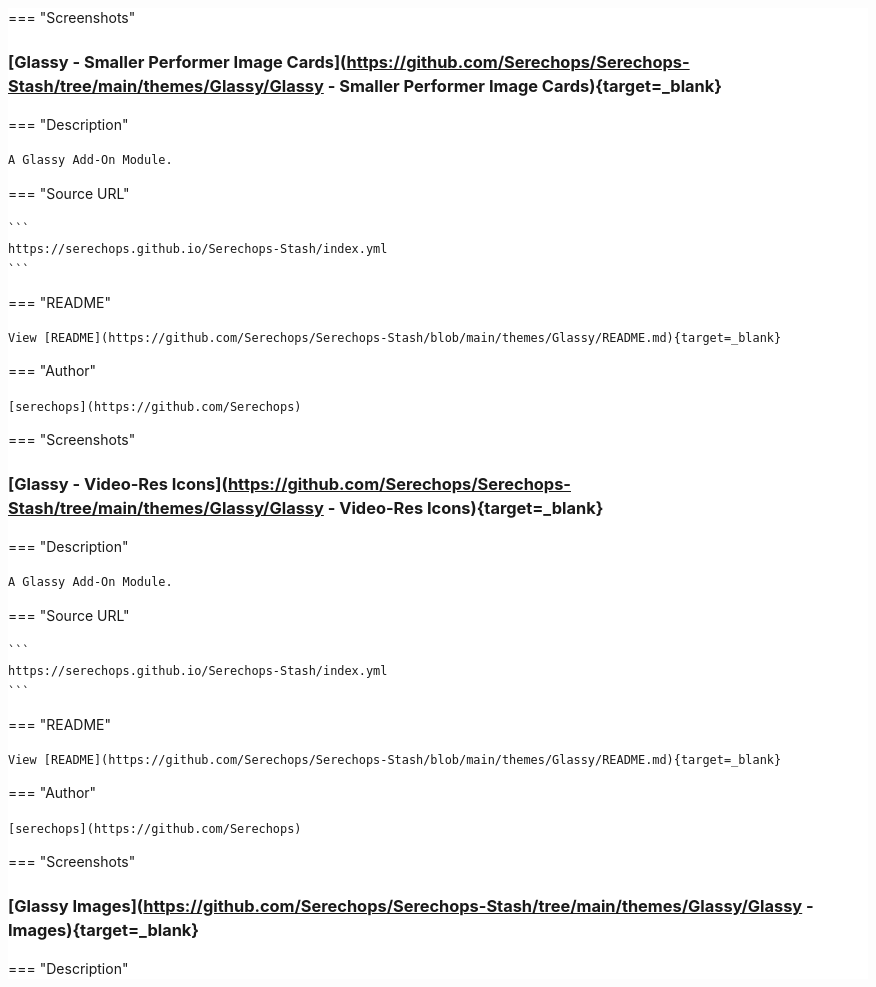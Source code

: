=== "Screenshots"
    

### [Glassy - Smaller Performer Image Cards](https://github.com/Serechops/Serechops-Stash/tree/main/themes/Glassy/Glassy - Smaller Performer Image Cards){target=_blank}

=== "Description"

    A Glassy Add-On Module.

=== "Source URL"

    ```
    https://serechops.github.io/Serechops-Stash/index.yml
    ```

=== "README"

    View [README](https://github.com/Serechops/Serechops-Stash/blob/main/themes/Glassy/README.md){target=_blank}

=== "Author"

    [serechops](https://github.com/Serechops)

=== "Screenshots"
    

### [Glassy - Video-Res Icons](https://github.com/Serechops/Serechops-Stash/tree/main/themes/Glassy/Glassy - Video-Res Icons){target=_blank}

=== "Description"

    A Glassy Add-On Module.

=== "Source URL"

    ```
    https://serechops.github.io/Serechops-Stash/index.yml
    ```

=== "README"

    View [README](https://github.com/Serechops/Serechops-Stash/blob/main/themes/Glassy/README.md){target=_blank}

=== "Author"

    [serechops](https://github.com/Serechops)

=== "Screenshots"
    

### [Glassy Images](https://github.com/Serechops/Serechops-Stash/tree/main/themes/Glassy/Glassy - Images){target=_blank}

=== "Description"
